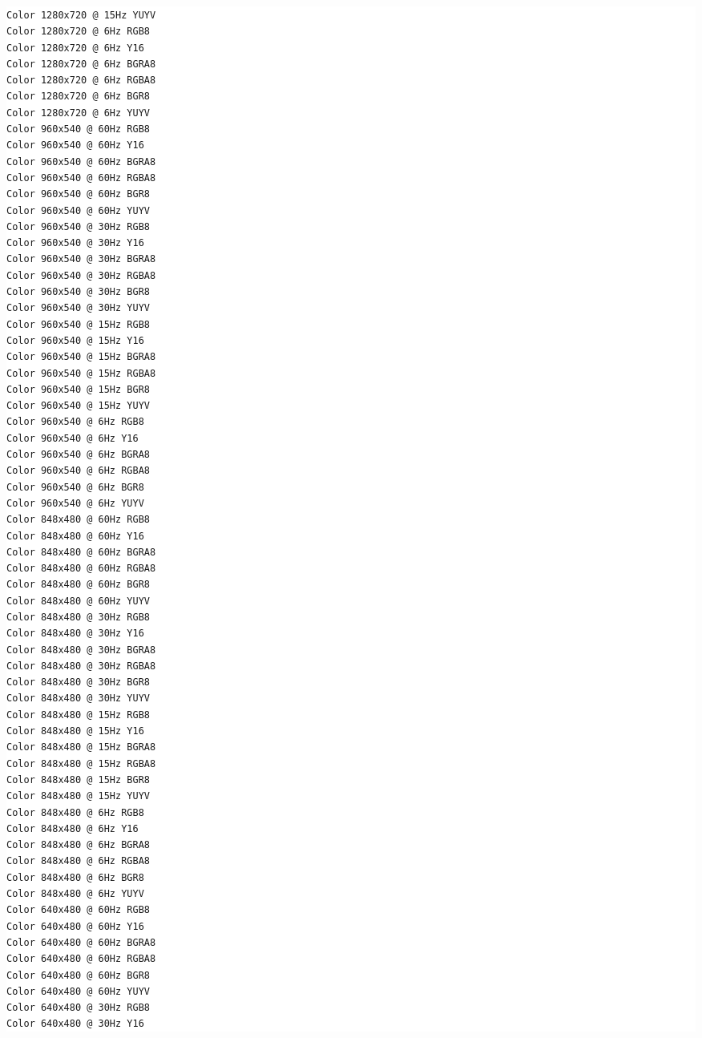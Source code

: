 ```bash
Color 1280x720 @ 15Hz YUYV
Color 1280x720 @ 6Hz RGB8
Color 1280x720 @ 6Hz Y16
Color 1280x720 @ 6Hz BGRA8
Color 1280x720 @ 6Hz RGBA8
Color 1280x720 @ 6Hz BGR8
Color 1280x720 @ 6Hz YUYV
Color 960x540 @ 60Hz RGB8
Color 960x540 @ 60Hz Y16
Color 960x540 @ 60Hz BGRA8
Color 960x540 @ 60Hz RGBA8
Color 960x540 @ 60Hz BGR8
Color 960x540 @ 60Hz YUYV
Color 960x540 @ 30Hz RGB8
Color 960x540 @ 30Hz Y16
Color 960x540 @ 30Hz BGRA8
Color 960x540 @ 30Hz RGBA8
Color 960x540 @ 30Hz BGR8
Color 960x540 @ 30Hz YUYV
Color 960x540 @ 15Hz RGB8
Color 960x540 @ 15Hz Y16
Color 960x540 @ 15Hz BGRA8
Color 960x540 @ 15Hz RGBA8
Color 960x540 @ 15Hz BGR8
Color 960x540 @ 15Hz YUYV
Color 960x540 @ 6Hz RGB8
Color 960x540 @ 6Hz Y16
Color 960x540 @ 6Hz BGRA8
Color 960x540 @ 6Hz RGBA8
Color 960x540 @ 6Hz BGR8
Color 960x540 @ 6Hz YUYV
Color 848x480 @ 60Hz RGB8
Color 848x480 @ 60Hz Y16
Color 848x480 @ 60Hz BGRA8
Color 848x480 @ 60Hz RGBA8
Color 848x480 @ 60Hz BGR8
Color 848x480 @ 60Hz YUYV
Color 848x480 @ 30Hz RGB8
Color 848x480 @ 30Hz Y16
Color 848x480 @ 30Hz BGRA8
Color 848x480 @ 30Hz RGBA8
Color 848x480 @ 30Hz BGR8
Color 848x480 @ 30Hz YUYV
Color 848x480 @ 15Hz RGB8
Color 848x480 @ 15Hz Y16
Color 848x480 @ 15Hz BGRA8
Color 848x480 @ 15Hz RGBA8
Color 848x480 @ 15Hz BGR8
Color 848x480 @ 15Hz YUYV
Color 848x480 @ 6Hz RGB8
Color 848x480 @ 6Hz Y16
Color 848x480 @ 6Hz BGRA8
Color 848x480 @ 6Hz RGBA8
Color 848x480 @ 6Hz BGR8
Color 848x480 @ 6Hz YUYV
Color 640x480 @ 60Hz RGB8
Color 640x480 @ 60Hz Y16
Color 640x480 @ 60Hz BGRA8
Color 640x480 @ 60Hz RGBA8
Color 640x480 @ 60Hz BGR8
Color 640x480 @ 60Hz YUYV
Color 640x480 @ 30Hz RGB8
Color 640x480 @ 30Hz Y16
```